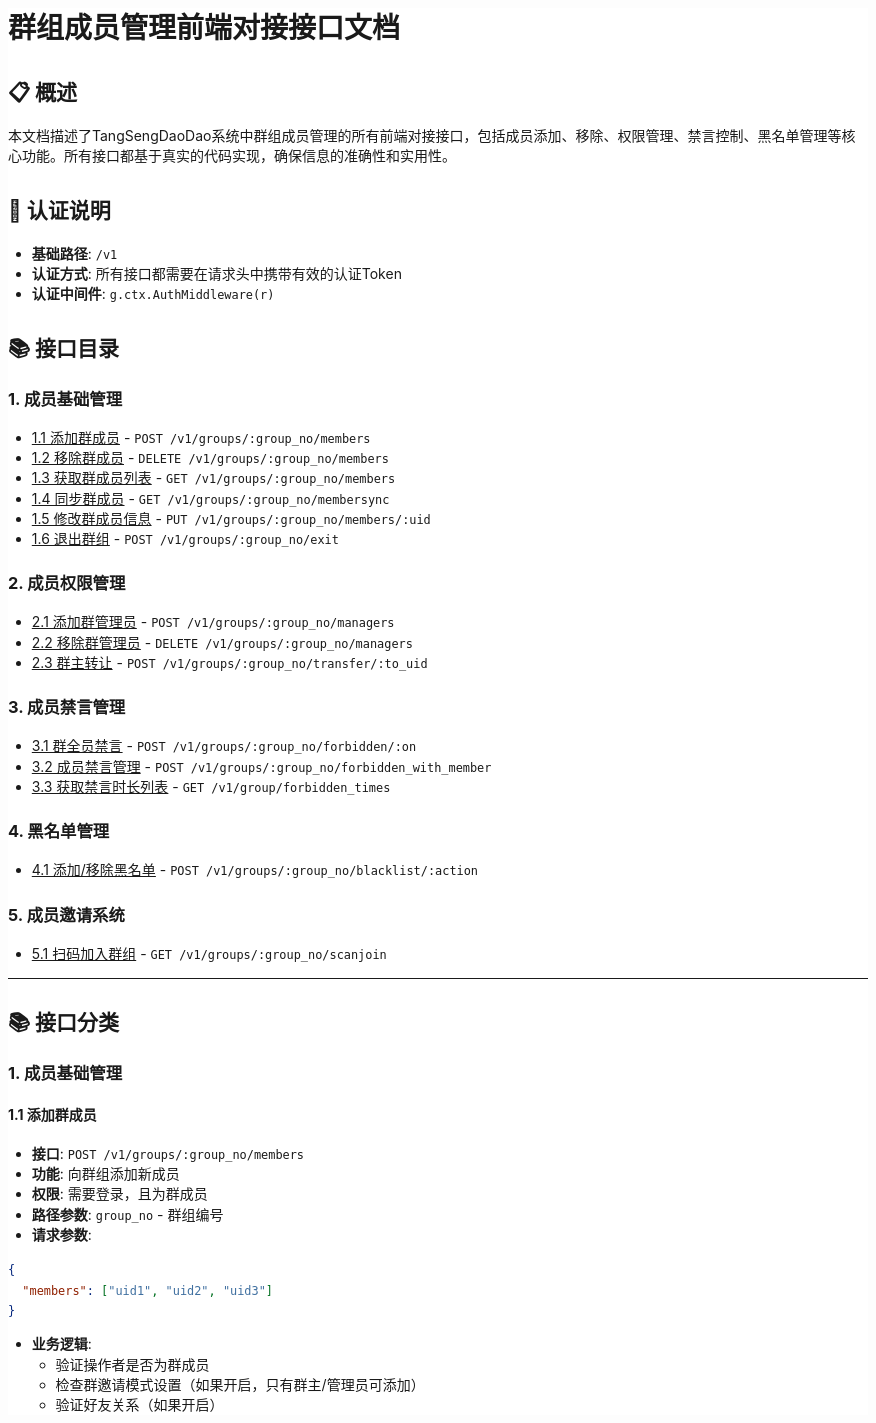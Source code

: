 # 群组成员管理前端对接接口文档

## 📋 概述

本文档描述了TangSengDaoDao系统中群组成员管理的所有前端对接接口，包括成员添加、移除、权限管理、禁言控制、黑名单管理等核心功能。所有接口都基于真实的代码实现，确保信息的准确性和实用性。

## 🔐 认证说明

- **基础路径**: `/v1`
- **认证方式**: 所有接口都需要在请求头中携带有效的认证Token
- **认证中间件**: `g.ctx.AuthMiddleware(r)`

## 📚 接口目录

### 1. 成员基础管理
- [1.1 添加群成员](#11-添加群成员) - `POST /v1/groups/:group_no/members`
- [1.2 移除群成员](#12-移除群成员) - `DELETE /v1/groups/:group_no/members`
- [1.3 获取群成员列表](#13-获取群成员列表) - `GET /v1/groups/:group_no/members`
- [1.4 同步群成员](#14-同步群成员) - `GET /v1/groups/:group_no/membersync`
- [1.5 修改群成员信息](#15-修改群成员信息) - `PUT /v1/groups/:group_no/members/:uid`
- [1.6 退出群组](#16-退出群组) - `POST /v1/groups/:group_no/exit`

### 2. 成员权限管理
- [2.1 添加群管理员](#21-添加群管理员) - `POST /v1/groups/:group_no/managers`
- [2.2 移除群管理员](#22-移除群管理员) - `DELETE /v1/groups/:group_no/managers`
- [2.3 群主转让](#23-群主转让) - `POST /v1/groups/:group_no/transfer/:to_uid`

### 3. 成员禁言管理
- [3.1 群全员禁言](#31-群全员禁言) - `POST /v1/groups/:group_no/forbidden/:on`
- [3.2 成员禁言管理](#32-成员禁言管理) - `POST /v1/groups/:group_no/forbidden_with_member`
- [3.3 获取禁言时长列表](#33-获取禁言时长列表) - `GET /v1/group/forbidden_times`

### 4. 黑名单管理
- [4.1 添加/移除黑名单](#41-添加移除黑名单) - `POST /v1/groups/:group_no/blacklist/:action`

### 5. 成员邀请系统
- [5.1 扫码加入群组](#51-扫码加入群组) - `GET /v1/groups/:group_no/scanjoin`

---

## 📚 接口分类

### 1. 成员基础管理

#### 1.1 添加群成员
- **接口**: `POST /v1/groups/:group_no/members`
- **功能**: 向群组添加新成员
- **权限**: 需要登录，且为群成员
- **路径参数**: `group_no` - 群组编号
- **请求参数**:
```json
{
  "members": ["uid1", "uid2", "uid3"]
}
```
- **业务逻辑**:
  - 验证操作者是否为群成员
  - 检查群邀请模式设置（如果开启，只有群主/管理员可添加）
  - 验证好友关系（如果开启）